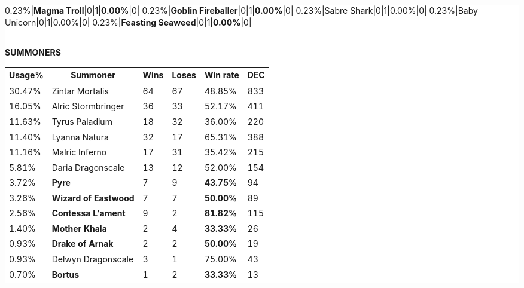 0.23%|**Magma Troll**|0|1|**0.00%**|0|
0.23%|**Goblin Fireballer**|0|1|**0.00%**|0|
0.23%|Sabre Shark|0|1|0.00%|0|
0.23%|Baby Unicorn|0|1|0.00%|0|
0.23%|**Feasting Seaweed**|0|1|**0.00%**|0|

---
**SUMMONERS**

Usage%|Summoner|Wins|Loses|Win rate|DEC|
-|-|-|-|-|-|
30.47%|Zintar Mortalis|64|67|48.85%|833|
16.05%|Alric Stormbringer|36|33|52.17%|411|
11.63%|Tyrus Paladium|18|32|36.00%|220|
11.40%|Lyanna Natura|32|17|65.31%|388|
11.16%|Malric Inferno|17|31|35.42%|215|
5.81%|Daria Dragonscale|13|12|52.00%|154|
3.72%|**Pyre**|7|9|**43.75%**|94|
3.26%|**Wizard of Eastwood**|7|7|**50.00%**|89|
2.56%|**Contessa L'ament**|9|2|**81.82%**|115|
1.40%|**Mother Khala**|2|4|**33.33%**|26|
0.93%|**Drake of Arnak**|2|2|**50.00%**|19|
0.93%|Delwyn Dragonscale|3|1|75.00%|43|
0.70%|**Bortus**|1|2|**33.33%**|13|
